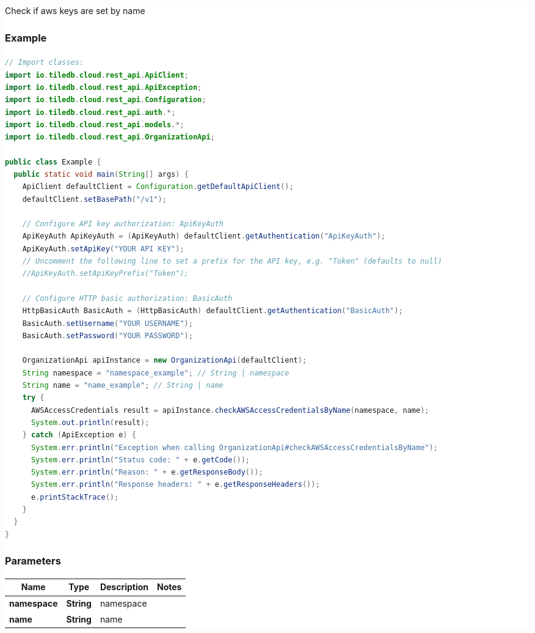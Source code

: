 

Check if aws keys are set by name

### Example
```java
// Import classes:
import io.tiledb.cloud.rest_api.ApiClient;
import io.tiledb.cloud.rest_api.ApiException;
import io.tiledb.cloud.rest_api.Configuration;
import io.tiledb.cloud.rest_api.auth.*;
import io.tiledb.cloud.rest_api.models.*;
import io.tiledb.cloud.rest_api.OrganizationApi;

public class Example {
  public static void main(String[] args) {
    ApiClient defaultClient = Configuration.getDefaultApiClient();
    defaultClient.setBasePath("/v1");
    
    // Configure API key authorization: ApiKeyAuth
    ApiKeyAuth ApiKeyAuth = (ApiKeyAuth) defaultClient.getAuthentication("ApiKeyAuth");
    ApiKeyAuth.setApiKey("YOUR API KEY");
    // Uncomment the following line to set a prefix for the API key, e.g. "Token" (defaults to null)
    //ApiKeyAuth.setApiKeyPrefix("Token");

    // Configure HTTP basic authorization: BasicAuth
    HttpBasicAuth BasicAuth = (HttpBasicAuth) defaultClient.getAuthentication("BasicAuth");
    BasicAuth.setUsername("YOUR USERNAME");
    BasicAuth.setPassword("YOUR PASSWORD");

    OrganizationApi apiInstance = new OrganizationApi(defaultClient);
    String namespace = "namespace_example"; // String | namespace
    String name = "name_example"; // String | name
    try {
      AWSAccessCredentials result = apiInstance.checkAWSAccessCredentialsByName(namespace, name);
      System.out.println(result);
    } catch (ApiException e) {
      System.err.println("Exception when calling OrganizationApi#checkAWSAccessCredentialsByName");
      System.err.println("Status code: " + e.getCode());
      System.err.println("Reason: " + e.getResponseBody());
      System.err.println("Response headers: " + e.getResponseHeaders());
      e.printStackTrace();
    }
  }
}
```

### Parameters

| Name | Type | Description  | Notes |
|------------- | ------------- | ------------- | -------------|
| **namespace** | **String**| namespace | |
| **name** | **String**| name | |
